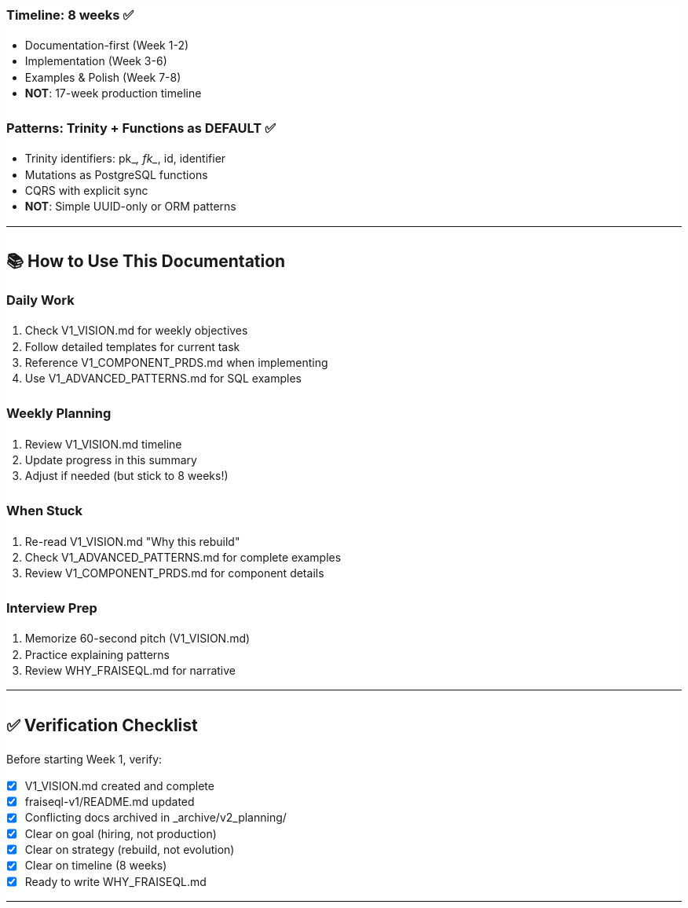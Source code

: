 ### **Timeline**: 8 weeks ✅
- Documentation-first (Week 1-2)
- Implementation (Week 3-6)
- Examples & Polish (Week 7-8)
- **NOT**: 17-week production timeline

### **Patterns**: Trinity + Functions as DEFAULT ✅
- Trinity identifiers: pk_*, fk_*, id, identifier
- Mutations as PostgreSQL functions
- CQRS with explicit sync
- **NOT**: Simple UUID-only or ORM patterns

---

## 📚 How to Use This Documentation

### **Daily Work**
1. Check V1_VISION.md for weekly objectives
2. Follow detailed templates for current task
3. Reference V1_COMPONENT_PRDS.md when implementing
4. Use V1_ADVANCED_PATTERNS.md for SQL examples

### **Weekly Planning**
1. Review V1_VISION.md timeline
2. Update progress in this summary
3. Adjust if needed (but stick to 8 weeks!)

### **When Stuck**
1. Re-read V1_VISION.md "Why this rebuild"
2. Check V1_ADVANCED_PATTERNS.md for complete examples
3. Review V1_COMPONENT_PRDS.md for component details

### **Interview Prep**
1. Memorize 60-second pitch (V1_VISION.md)
2. Practice explaining patterns
3. Review WHY_FRAISEQL.md for narrative

---

## ✅ Verification Checklist

Before starting Week 1, verify:
- [x] V1_VISION.md created and complete
- [x] fraiseql-v1/README.md updated
- [x] Conflicting docs archived in _archive/v2_planning/
- [x] Clear on goal (hiring, not production)
- [x] Clear on strategy (rebuild, not evolution)
- [x] Clear on timeline (8 weeks)
- [x] Ready to write WHY_FRAISEQL.md

---